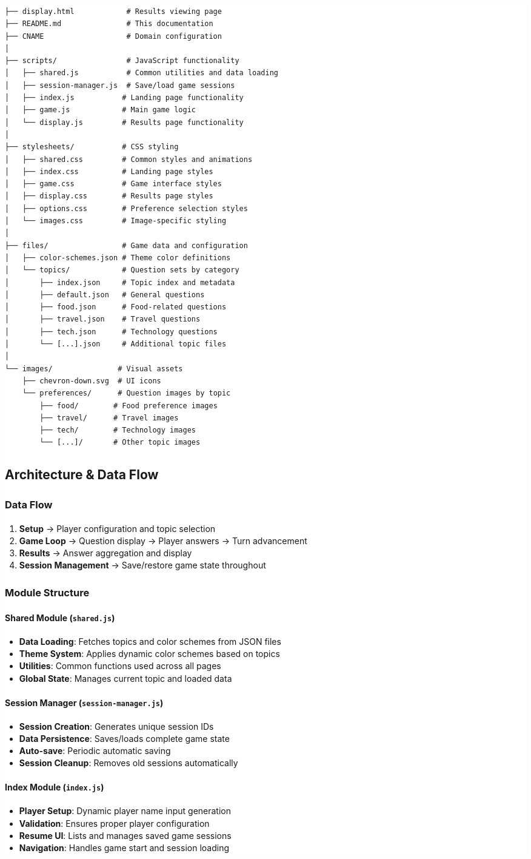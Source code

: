 ```
├── display.html            # Results viewing page
├── README.md               # This documentation
├── CNAME                   # Domain configuration
│
├── scripts/                # JavaScript functionality
│   ├── shared.js           # Common utilities and data loading
│   ├── session-manager.js  # Save/load game sessions
│   ├── index.js           # Landing page functionality
│   ├── game.js            # Main game logic
│   └── display.js         # Results page functionality
│
├── stylesheets/           # CSS styling
│   ├── shared.css         # Common styles and animations
│   ├── index.css          # Landing page styles
│   ├── game.css           # Game interface styles
│   ├── display.css        # Results page styles
│   ├── options.css        # Preference selection styles
│   └── images.css         # Image-specific styling
│
├── files/                 # Game data and configuration
│   ├── color-schemes.json # Theme color definitions
│   └── topics/            # Question sets by category
│       ├── index.json     # Topic index and metadata
│       ├── default.json   # General questions
│       ├── food.json      # Food-related questions
│       ├── travel.json    # Travel questions
│       ├── tech.json      # Technology questions
│       └── [...].json     # Additional topic files
│
└── images/               # Visual assets
    ├── chevron-down.svg  # UI icons
    └── preferences/      # Question images by topic
        ├── food/        # Food preference images
        ├── travel/      # Travel images
        ├── tech/        # Technology images
        └── [...]/       # Other topic images
```
## **Architecture & Data Flow**
### **Data Flow**
1. **Setup** → Player configuration and topic selection
2. **Game Loop** → Question display → Player answers → Turn advancement
3. **Results** → Answer aggregation and display
4. **Session Management** → Save/restore game state throughout
### **Module Structure**
#### **Shared Module (`shared.js`)**
- **Data Loading**: Fetches topics and color schemes from JSON files
- **Theme System**: Applies dynamic color schemes based on topics
- **Utilities**: Common functions used across all pages
- **Global State**: Manages current topic and loaded data
#### **Session Manager (`session-manager.js`)**
- **Session Creation**: Generates unique session IDs
- **Data Persistence**: Saves/loads complete game state
- **Auto-save**: Periodic automatic saving
- **Session Cleanup**: Removes old sessions automatically
#### **Index Module (`index.js`)**
- **Player Setup**: Dynamic player name input generation
- **Validation**: Ensures proper player configuration
- **Resume UI**: Lists and manages saved game sessions
- **Navigation**: Handles game start and session loading